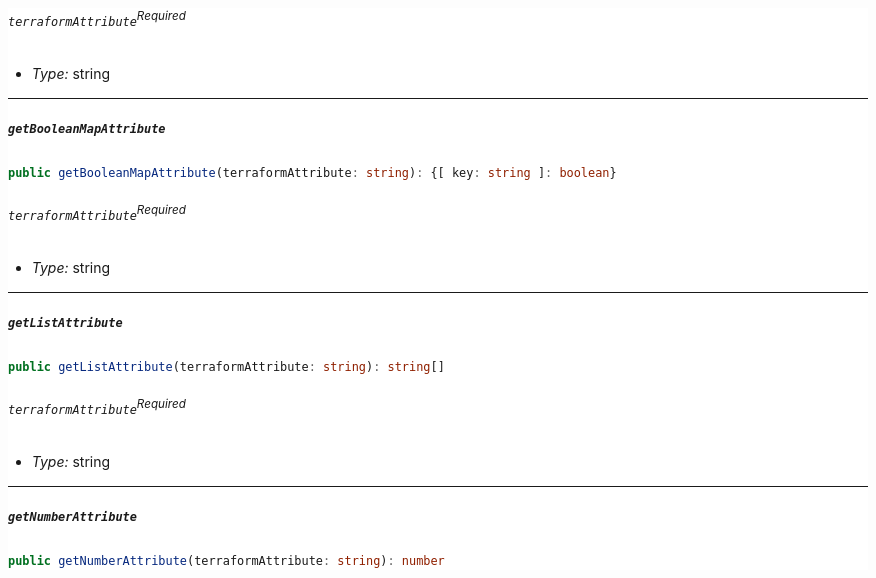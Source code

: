 ###### `terraformAttribute`<sup>Required</sup> <a name="terraformAttribute" id="@cdktf/provider-opentelekomcloud.dataOpentelekomcloudRtsSoftwareDeploymentV1.DataOpentelekomcloudRtsSoftwareDeploymentV1.getBooleanAttribute.parameter.terraformAttribute"></a>

- *Type:* string

---

##### `getBooleanMapAttribute` <a name="getBooleanMapAttribute" id="@cdktf/provider-opentelekomcloud.dataOpentelekomcloudRtsSoftwareDeploymentV1.DataOpentelekomcloudRtsSoftwareDeploymentV1.getBooleanMapAttribute"></a>

```typescript
public getBooleanMapAttribute(terraformAttribute: string): {[ key: string ]: boolean}
```

###### `terraformAttribute`<sup>Required</sup> <a name="terraformAttribute" id="@cdktf/provider-opentelekomcloud.dataOpentelekomcloudRtsSoftwareDeploymentV1.DataOpentelekomcloudRtsSoftwareDeploymentV1.getBooleanMapAttribute.parameter.terraformAttribute"></a>

- *Type:* string

---

##### `getListAttribute` <a name="getListAttribute" id="@cdktf/provider-opentelekomcloud.dataOpentelekomcloudRtsSoftwareDeploymentV1.DataOpentelekomcloudRtsSoftwareDeploymentV1.getListAttribute"></a>

```typescript
public getListAttribute(terraformAttribute: string): string[]
```

###### `terraformAttribute`<sup>Required</sup> <a name="terraformAttribute" id="@cdktf/provider-opentelekomcloud.dataOpentelekomcloudRtsSoftwareDeploymentV1.DataOpentelekomcloudRtsSoftwareDeploymentV1.getListAttribute.parameter.terraformAttribute"></a>

- *Type:* string

---

##### `getNumberAttribute` <a name="getNumberAttribute" id="@cdktf/provider-opentelekomcloud.dataOpentelekomcloudRtsSoftwareDeploymentV1.DataOpentelekomcloudRtsSoftwareDeploymentV1.getNumberAttribute"></a>

```typescript
public getNumberAttribute(terraformAttribute: string): number
```
